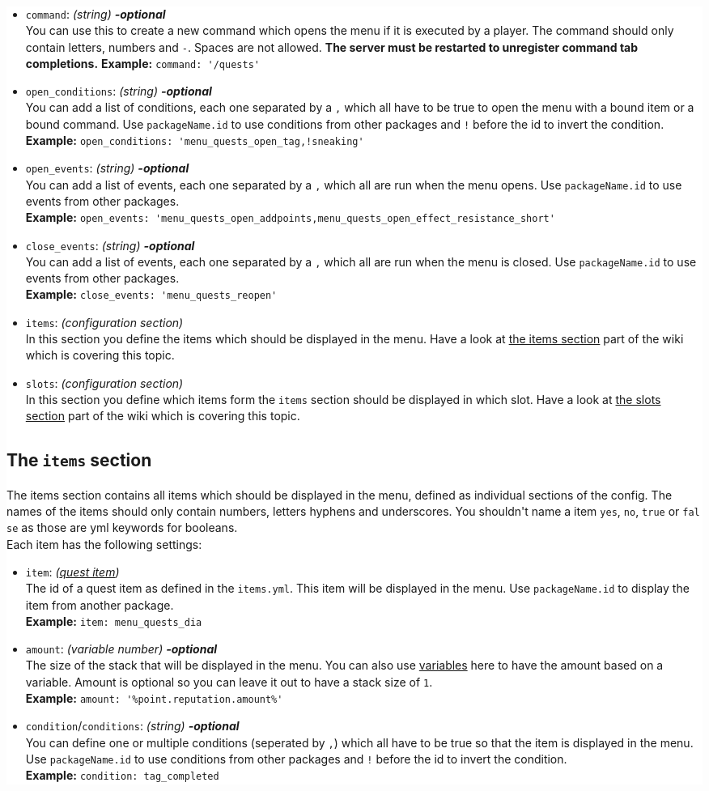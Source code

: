 * `command`: *(string)* ***-optional***  
  You can use this to create a new command which opens the menu if it is executed by a player.
  The command should only contain letters, numbers and `-`. Spaces are not allowed.
  **The server must be restarted to unregister command tab completions.**
  **Example:** `command: '/quests'`

* `open_conditions`: *(string)* ***-optional***  
  You can add a list of conditions, each one separated by a `,` which all have to be true to open the menu with a bound item or a bound command. Use `packageName.id` to use conditions from other packages and `!` before the id to invert the condition.   
  **Example:** `open_conditions: 'menu_quests_open_tag,!sneaking'`

* `open_events`: *(string)* ***-optional***  
  You can add a list of events, each one separated by a `,` which all are run when the menu opens. Use `packageName.id` to use events from other packages.   
  **Example:** `open_events: 'menu_quests_open_addpoints,menu_quests_open_effect_resistance_short'`

* `close_events`: *(string)* ***-optional***  
  You can add a list of events, each one separated by a `,` which all are run when the menu is closed. Use `packageName.id` to use events from other packages.   
  **Example:** `close_events: 'menu_quests_reopen'`

* `items`: *(configuration section)*   
  In this section you define the items which should be displayed in the menu.
  Have a look at [the items section](#the-items-section) part of the wiki which is covering this topic.

* `slots`: *(configuration section)*   
  In this section you define which items form the `items` section should be displayed in which slot.
  Have a look at [the slots section](#the-slots-section) part of the wiki which is covering this topic.

## The `items` section
The items section contains all items which should be displayed in the menu, defined as individual sections of the config. The names of the items should only contain numbers, letters hyphens and underscores. You shouldn't name a item `yes`, `no`, `true` or `false` as those are yml keywords for booleans.  
Each item has the following settings:

* `item`: *([quest item](Reference.md#items))*  
  The id of a quest item as defined in the `items.yml`. This item will be displayed in the menu.
  Use `packageName.id` to display the item from another package.   
  **Example:** `item: menu_quests_dia`

* `amount`: *(variable number)*  ***-optional***  
  The size of the stack that will be displayed in the menu.
  You can also use [variables](Variables-List.md) here to have the amount based on  a variable. Amount is optional so you can leave it out to have a stack size of `1`.  
  **Example:** `amount: '%point.reputation.amount%'`

* `condition`/`conditions`: *(string)*  ***-optional***  
  You can define one or multiple conditions (seperated by `,`) which all have to be true so that the item is displayed in the menu. Use `packageName.id` to use conditions from other packages and `!` before the id to invert the condition.  
  **Example:** `condition: tag_completed`
